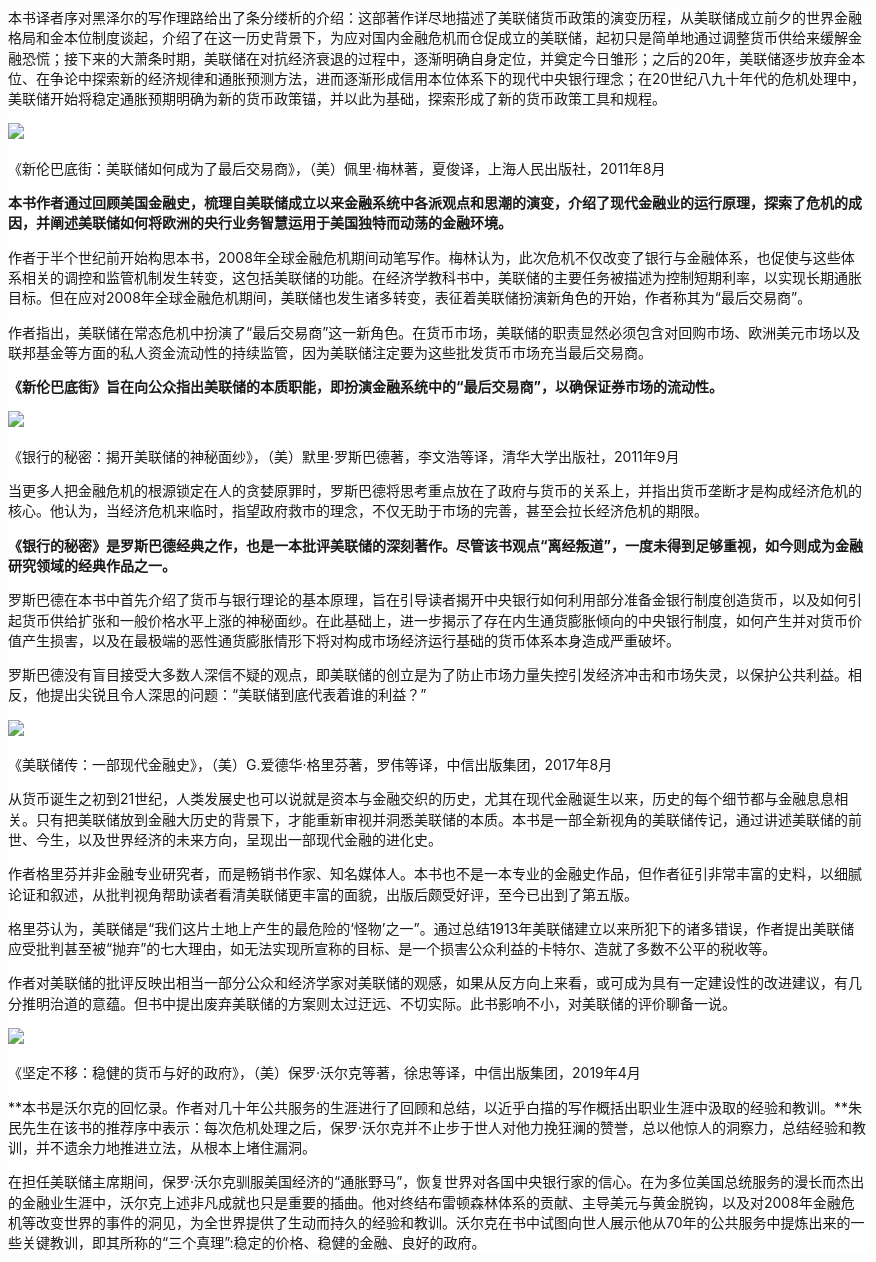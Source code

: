 本书译者序对黑泽尔的写作理路给出了条分缕析的介绍：这部著作详尽地描述了美联储货币政策的演变历程，从美联储成立前夕的世界金融格局和金本位制度谈起，介绍了在这一历史背景下，为应对国内金融危机而仓促成立的美联储，起初只是简单地通过调整货币供给来缓解金融恐慌；接下来的大萧条时期，美联储在对抗经济衰退的过程中，逐渐明确自身定位，并奠定今日雏形；之后的20年，美联储逐步放弃金本位、在争论中探索新的经济规律和通胀预测方法，进而逐渐形成信用本位体系下的现代中央银行理念；在20世纪八九十年代的危机处理中，美联储开始将稳定通胀预期明确为新的货币政策锚，并以此为基础，探索形成了新的货币政策工具和规程。

![](https://p8.itc.cn/q\_70/images03/20221120/c6796f2810a148de990fd67deb82a79b.jpeg)

《新伦巴底街：美联储如何成为了最后交易商》，（美）佩里·梅林著，夏俊译，上海人民出版社，2011年8月

**本书作者通过回顾美国金融史，梳理自美联储成立以来金融系统中各派观点和思潮的演变，介绍了现代金融业的运行原理，探索了危机的成因，并阐述美联储如何将欧洲的央行业务智慧运用于美国独特而动荡的金融环境。**

作者于半个世纪前开始构思本书，2008年全球金融危机期间动笔写作。梅林认为，此次危机不仅改变了银行与金融体系，也促使与这些体系相关的调控和监管机制发生转变，这包括美联储的功能。在经济学教科书中，美联储的主要任务被描述为控制短期利率，以实现长期通胀目标。但在应对2008年全球金融危机期间，美联储也发生诸多转变，表征着美联储扮演新角色的开始，作者称其为“最后交易商”。

作者指出，美联储在常态危机中扮演了“最后交易商”这一新角色。在货币市场，美联储的职责显然必须包含对回购市场、欧洲美元市场以及联邦基金等方面的私人资金流动性的持续监管，因为美联储注定要为这些批发货币市场充当最后交易商。

**《新伦巴底街》旨在向公众指出美联储的本质职能，即扮演金融系统中的“最后交易商”，以确保证券市场的流动性。**

![](https://p4.itc.cn/q\_70/images03/20221120/38b4a15823f84681bab962d21d9c9c4b.jpeg)

《银行的秘密：揭开美联储的神秘面纱》，（美）默里·罗斯巴德著，李文浩等译，清华大学出版社，2011年9月

当更多人把金融危机的根源锁定在人的贪婪原罪时，罗斯巴德将思考重点放在了政府与货币的关系上，并指出货币垄断才是构成经济危机的核心。他认为，当经济危机来临时，指望政府救市的理念，不仅无助于市场的完善，甚至会拉长经济危机的期限。

**《银行的秘密》是罗斯巴德经典之作，也是一本批评美联储的深刻著作。尽管该书观点“离经叛道”，一度未得到足够重视，如今则成为金融研究领域的经典作品之一。**

罗斯巴德在本书中首先介绍了货币与银行理论的基本原理，旨在引导读者揭开中央银行如何利用部分准备金银行制度创造货币，以及如何引起货币供给扩张和一般价格水平上涨的神秘面纱。在此基础上，进一步揭示了存在内生通货膨胀倾向的中央银行制度，如何产生并对货币价值产生损害，以及在最极端的恶性通货膨胀情形下将对构成市场经济运行基础的货币体系本身造成严重破坏。

罗斯巴德没有盲目接受大多数人深信不疑的观点，即美联储的创立是为了防止市场力量失控引发经济冲击和市场失灵，以保护公共利益。相反，他提出尖锐且令人深思的问题：“美联储到底代表着谁的利益？”

![](https://p7.itc.cn/q\_70/images03/20221120/180aeb557f654ab498d62a18531a9834.jpeg)

《美联储传：一部现代金融史》，（美）G.爱德华·格里芬著，罗伟等译，中信出版集团，2017年8月

从货币诞生之初到21世纪，人类发展史也可以说就是资本与金融交织的历史，尤其在现代金融诞生以来，历史的每个细节都与金融息息相关。只有把美联储放到金融大历史的背景下，才能重新审视并洞悉美联储的本质。本书是一部全新视角的美联储传记，通过讲述美联储的前世、今生，以及世界经济的未来方向，呈现出一部现代金融的进化史。

作者格里芬并非金融专业研究者，而是畅销书作家、知名媒体人。本书也不是一本专业的金融史作品，但作者征引非常丰富的史料，以细腻论证和叙述，从批判视角帮助读者看清美联储更丰富的面貌，出版后颇受好评，至今已出到了第五版。

格里芬认为，美联储是“我们这片土地上产生的最危险的‘怪物’之一”。通过总结1913年美联储建立以来所犯下的诸多错误，作者提出美联储应受批判甚至被“抛弃”的七大理由，如无法实现所宣称的目标、是一个损害公众利益的卡特尔、造就了多数不公平的税收等。

作者对美联储的批评反映出相当一部分公众和经济学家对美联储的观感，如果从反方向上来看，或可成为具有一定建设性的改进建议，有几分推明治道的意蕴。但书中提出废弃美联储的方案则太过迂远、不切实际。此书影响不小，对美联储的评价聊备一说。

![](https://p4.itc.cn/q\_70/images03/20221120/9504a85c136442568a38eb3be7bc800c.jpeg)

《坚定不移：稳健的货币与好的政府》，（美）保罗·沃尔克等著，徐忠等译，中信出版集团，2019年4月

\*\*本书是沃尔克的回忆录。作者对几十年公共服务的生涯进行了回顾和总结，以近乎白描的写作概括出职业生涯中汲取的经验和教训。\*\*朱民先生在该书的推荐序中表示：每次危机处理之后，保罗·沃尔克并不止步于世人对他力挽狂澜的赞誉，总以他惊人的洞察力，总结经验和教训，并不遗余力地推进立法，从根本上堵住漏洞。

在担任美联储主席期间，保罗·沃尔克驯服美国经济的“通胀野马”，恢复世界对各国中央银行家的信心。在为多位美国总统服务的漫长而杰出的金融业生涯中，沃尔克上述非凡成就也只是重要的插曲。他对终结布雷顿森林体系的贡献、主导美元与黄金脱钩，以及对2008年金融危机等改变世界的事件的洞见，为全世界提供了生动而持久的经验和教训。沃尔克在书中试图向世人展示他从70年的公共服务中提炼出来的一些关键教训，即其所称的“三个真理”:稳定的价格、稳健的金融、良好的政府。
